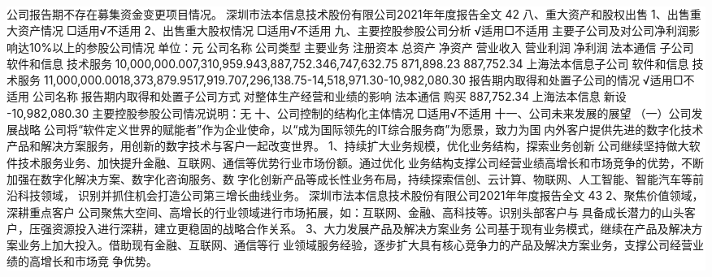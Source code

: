 公司报告期不存在募集资金变更项目情况。
深圳市法本信息技术股份有限公司2021年年度报告全文
42
八、重大资产和股权出售
1、出售重大资产情况
□适用√不适用
2、出售重大股权情况
□适用√不适用
九、主要控股参股公司分析
√适用□不适用
主要子公司及对公司净利润影响达10%以上的参股公司情况
单位：元
公司名称
公司类型
主要业务
注册资本
总资产
净资产
营业收入
营业利润
净利润
法本通信
子公司
软件和信息
技术服务
10,000,000.007,310,959.943,887,752.346,747,632.75
871,898.23
887,752.34
上海法本信息子公司
软件和信息
技术服务
11,000,000.0018,373,879.9517,919.707,296,138.75-14,518,971.30-10,982,080.30
报告期内取得和处置子公司的情况
√适用□不适用
公司名称
报告期内取得和处置子公司方式
对整体生产经营和业绩的影响
法本通信
购买
887,752.34
上海法本信息
新设
-10,982,080.30
主要控股参股公司情况说明：无
十、公司控制的结构化主体情况
□适用√不适用
十一、公司未来发展的展望
（一）公司发展战略
公司将“软件定义世界的赋能者”作为企业使命，以“成为国际领先的IT综合服务商”为愿景，致力为国
内外客户提供先进的数字化技术产品和解决方案服务，用创新的数字技术与客户一起改变世界。
1、持续扩大业务规模，优化业务结构，探索业务创新
公司继续坚持做大软件技术服务业务、加快提升金融、互联网、通信等优势行业市场份额。通过优化
业务结构支撑公司经营业绩高增长和市场竞争的优势，不断加强在数字化解决方案、数字化咨询服务、数
字化创新产品等成长性业务布局，持续探索信创、云计算、物联网、人工智能、智能汽车等前沿科技领域，
识别并抓住机会打造公司第三增长曲线业务。
深圳市法本信息技术股份有限公司2021年年度报告全文
43
2、聚焦价值领域，深耕重点客户
公司聚焦大空间、高增长的行业领域进行市场拓展，如：互联网、金融、高科技等。识别头部客户与
具备成长潜力的山头客户，压强资源投入进行深耕，建立更稳固的战略合作关系。
3、大力发展产品及解决方案业务
公司基于现有业务模式，继续在产品及解决方案业务上加大投入。借助现有金融、互联网、通信等行
业领域服务经验，逐步扩大具有核心竞争力的产品及解决方案业务，支撑公司经营业绩的高增长和市场竞
争优势。